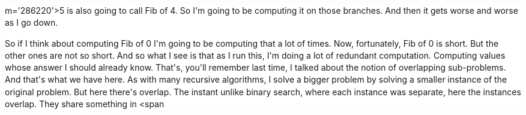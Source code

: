   m='286220'>5</span> <span m='286670'>is</span> <span m='286790'>also</span>
  <span m='287180'>going to</span> <span m='287380'>call</span> <span
  m='287740'>Fib of</span> <span m='288000'>4.</span> <span m='289170'>So</span>
  <span m='289490'>I'm</span> <span m='289610'>going to</span> <span
  m='289760'>be</span> <span m='290590'>computing</span> <span
  m='291100'>it</span> <span m='291200'>on</span> <span m='291370'>those</span>
  <span m='291670'>branches.</span> <span m='294210'>And</span> <span
  m='294440'>then</span> <span m='294680'>it</span> <span m='294840'>gets</span>
  <span m='295070'>worse</span> <span m='295430'>and</span> <span
  m='295570'>worse</span> <span m='295790'>as</span> <span m='296000'>I</span>
  <span m='296120'>go</span> <span m='296300'>down.</span> </p><p><span
  m='299120'>So</span> <span m='299410'>if</span> <span m='299520'>I</span>
  <span m='299590'>think</span> <span m='299890'>about</span> <span
  m='300290'>computing</span> <span m='300810'>Fib of</span> <span
  m='301160'>0</span> <span m='301680'>I'm</span> <span m='301820'>going
  to</span> <span m='301990'>be</span> <span m='302090'>computing</span> <span
  m='302550'>that</span> <span m='302760'>a</span> <span m='302840'>lot</span>
  <span m='303120'>of</span> <span m='303210'>times.</span> <span
  m='304880'>Now,</span> <span m='305070'>fortunately,</span> <span
  m='305620'>Fib</span> <span m='305760'>of 0</span> <span m='306170'>is</span>
  <span m='306380'>short.</span> <span m='307710'>But</span> <span
  m='307980'>the</span> <span m='308120'>other</span> <span
  m='308330'>ones</span> <span m='308550'>are</span> <span m='308620'>not</span>
  <span m='308850'>so</span> <span m='309010'>short.</span> <span
  m='310690'>And</span> <span m='310940'>so</span> <span m='311100'>what</span>
  <span m='311300'>I</span> <span m='311410'>see</span> <span
  m='312540'>is</span> <span m='312800'>that</span> <span m='312940'>as</span>
  <span m='313120'>I</span> <span m='313230'>run</span> <span
  m='313630'>this,</span> <span m='314710'>I'm</span> <span
  m='314890'>doing</span> <span m='315180'>a</span> <span m='315250'>lot</span>
  <span m='315630'>of</span> <span m='315930'>redundant</span> <span
  m='316710'>computation.</span> <span m='318540'>Computing</span> <span
  m='319060'>values</span> <span m='320380'>whose</span> <span
  m='320700'>answer</span> <span m='322010'>I</span> <span
  m='322130'>should</span> <span m='322440'>already</span> <span
  m='323040'>know.</span> <span m='328140'>That's,</span> <span
  m='329920'>you'll</span> <span m='330180'>remember</span> <span
  m='330440'>last</span> <span m='330900'>time,</span> <span m='331270'>I</span>
  <span m='331430'>talked</span> <span m='331810'>about</span> <span
  m='332090'>the</span> <span m='332180'>notion</span> <span
  m='332540'>of</span> <span m='332730'>overlapping</span> <span
  m='333490'>sub-problems.</span> <span m='336320'>And</span> <span
  m='336560'>that's</span> <span m='336800'>what</span> <span
  m='336910'>we</span> <span m='337050'>have</span> <span
  m='337350'>here.</span> <span m='340310'>As</span> <span
  m='340630'>with</span> <span m='340840'>many</span> <span
  m='341140'>recursive</span> <span m='341700'>algorithms,</span> <span
  m='344130'>I</span> <span m='344350'>solve</span> <span m='344850'>a</span>
  <span m='344910'>bigger</span> <span m='345210'>problem</span> <span
  m='345780'>by</span> <span m='345940'>solving</span> <span m='346500'>a</span>
  <span m='346620'>smaller</span> <span m='347310'>instance</span> <span
  m='348500'>of</span> <span m='348710'>the</span> <span
  m='348780'>original</span> <span m='349260'>problem.</span> <span
  m='350940'>But</span> <span m='351130'>here</span> <span
  m='351400'>there's</span> <span m='351680'>overlap.</span> <span
  m='352750'>The</span> <span m='352870'>instant</span> <span
  m='353340'>unlike</span> <span m='353880'>binary</span> <span
  m='354390'>search,</span> <span m='355720'>where</span> <span
  m='355950'>each</span> <span m='356260'>instance</span> <span
  m='356750'>was</span> <span m='357350'>separate,</span> <span
  m='358840'>here</span> <span m='359800'>the</span> <span
  m='359960'>instances</span> <span m='360610'>overlap.</span> <span
  m='361340'>They</span> <span m='361470'>share</span> <span
  m='361860'>something</span> <span m='362310'>in</span> <span